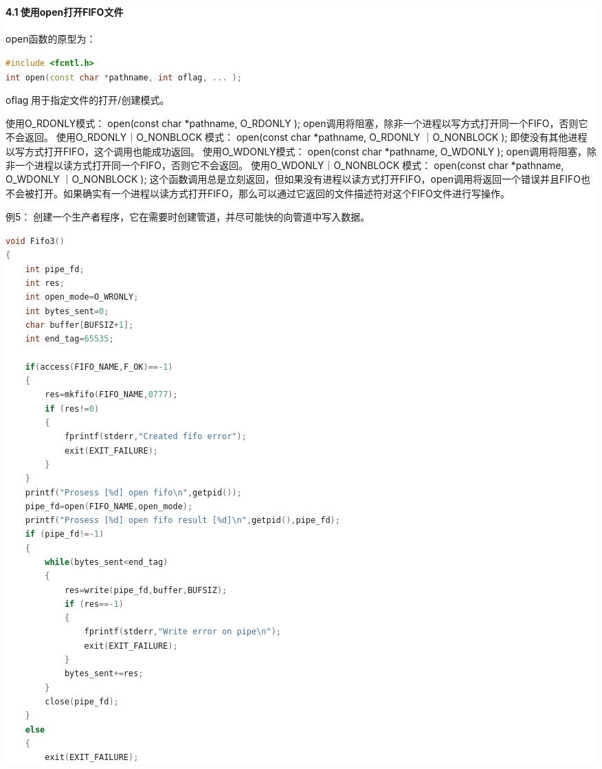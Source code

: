 #### 4.1 使用open打开FIFO文件

open函数的原型为：

```c++
#include <fcntl.h>
int open(const char *pathname, int oflag, ... );
```
oflag 用于指定文件的打开/创建模式。 

使用O_RDONLY模式：
open(const char *pathname, O_RDONLY  );
open调用将阻塞，除非一个进程以写方式打开同一个FIFO，否则它不会返回。
使用O_RDONLY｜O_NONBLOCK 模式：
open(const char *pathname, O_RDONLY ｜O_NONBLOCK  );
即使没有其他进程以写方式打开FIFO，这个调用也能成功返回。
使用O_WDONLY模式：
open(const char *pathname, O_WDONLY );
open调用将阻塞，除非一个进程以读方式打开同一个FIFO，否则它不会返回。
使用O_WDONLY｜O_NONBLOCK 模式：
open(const char *pathname, O_WDONLY ｜O_NONBLOCK  );
这个函数调用总是立刻返回，但如果没有进程以读方式打开FIFO，open调用将返回一个错误并且FIFO也不会被打开。如果确实有一个进程以读方式打开FIFO，那么可以通过它返回的文件描述符对这个FIFO文件进行写操作。

例5：
创建一个生产者程序，它在需要时创建管道，并尽可能快的向管道中写入数据。

```c++
void Fifo3()
{
	int pipe_fd;
	int res;
    int open_mode=O_WRONLY;
	int bytes_sent=0;
	char buffer[BUFSIZ+1];
	int end_tag=65535;

	if(access(FIFO_NAME,F_OK)==-1)
	{
		res=mkfifo(FIFO_NAME,0777);
		if (res!=0)
		{
			fprintf(stderr,"Created fifo error");
			exit(EXIT_FAILURE);
		}
	}
	printf("Prosess [%d] open fifo\n",getpid());
	pipe_fd=open(FIFO_NAME,open_mode);
	printf("Prosess [%d] open fifo result [%d]\n",getpid(),pipe_fd);
	if (pipe_fd!=-1)
	{
		while(bytes_sent<end_tag)
		{
			res=write(pipe_fd,buffer,BUFSIZ);
			if (res==-1)
			{
				fprintf(stderr,"Write error on pipe\n");
				exit(EXIT_FAILURE);
			}
			bytes_sent+=res;
		}
		close(pipe_fd);
	}
	else
	{
		exit(EXIT_FAILURE);
```